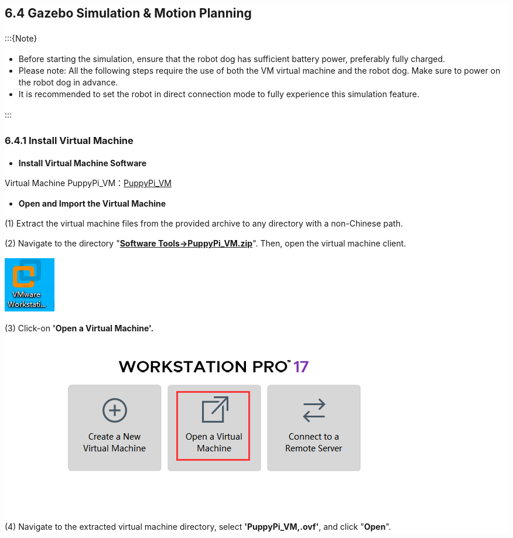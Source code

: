 ## 6.4 Gazebo Simulation & Motion Planning

:::{Note}

* Before starting the simulation, ensure that the robot dog has sufficient battery power, preferably fully charged.
* Please note: All the following steps require the use of both the VM virtual machine and the robot dog. Make sure to power on the robot dog in advance.
* It is recommended to set the robot in direct connection mode to fully experience this simulation feature.

:::

### 6.4.1 Install Virtual Machine

* **Install Virtual Machine Software**

Virtual Machine PuppyPi_VM：[PuppyPi_VM](https://pan.baidu.com/share/init?surl=U1ybIJ--KNu5fvi1ayAtGw)

* **Open and Import the Virtual Machine**

(1) Extract the virtual machine files from the provided archive to any directory with a non-Chinese path.

(2) Navigate to the directory "[**Software Tools->PuppyPi_VM.zip**]()". Then, open the virtual machine client. 

<img class="common_img" src="../_static/media/chapter_6/section_4/image1.png" style="width:0.88542in;height:0.94792in" />

(3) Click-on **'Open a Virtual Machine'.**

<img class="common_img" src="../_static/media/chapter_6/section_4/image2.png" style="" />

(4) Navigate to the extracted virtual machine directory, select **'PuppyPi_VM,.ovf'**, and click "**Open**".
